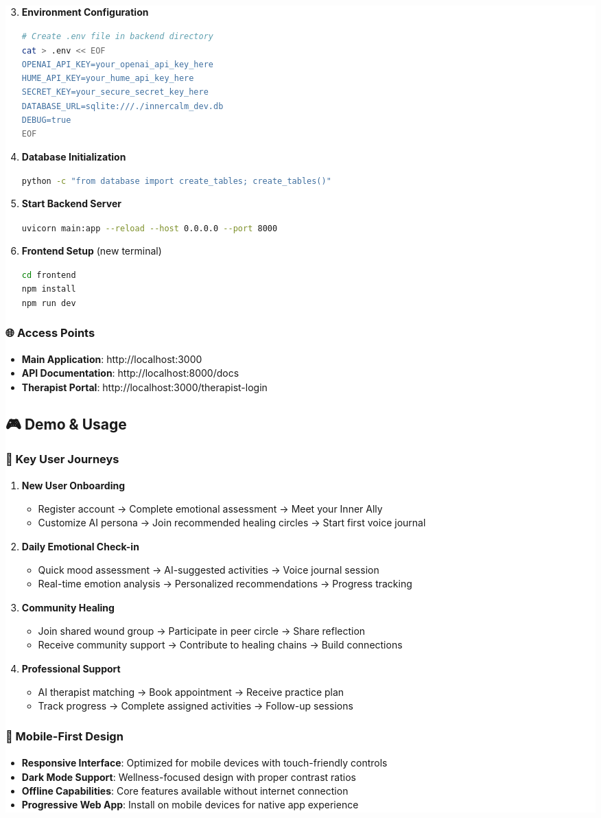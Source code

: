 3. **Environment Configuration**
   ```bash
   # Create .env file in backend directory
   cat > .env << EOF
   OPENAI_API_KEY=your_openai_api_key_here
   HUME_API_KEY=your_hume_api_key_here
   SECRET_KEY=your_secure_secret_key_here
   DATABASE_URL=sqlite:///./innercalm_dev.db
   DEBUG=true
   EOF
   ```

4. **Database Initialization**
   ```bash
   python -c "from database import create_tables; create_tables()"
   ```

5. **Start Backend Server**
   ```bash
   uvicorn main:app --reload --host 0.0.0.0 --port 8000
   ```

6. **Frontend Setup** (new terminal)
   ```bash
   cd frontend
   npm install
   npm run dev
   ```

### 🌐 Access Points
- **Main Application**: http://localhost:3000
- **API Documentation**: http://localhost:8000/docs
- **Therapist Portal**: http://localhost:3000/therapist-login

## 🎮 Demo & Usage

### 🎯 Key User Journeys

1. **New User Onboarding**
   - Register account → Complete emotional assessment → Meet your Inner Ally
   - Customize AI persona → Join recommended healing circles → Start first voice journal

2. **Daily Emotional Check-in**
   - Quick mood assessment → AI-suggested activities → Voice journal session
   - Real-time emotion analysis → Personalized recommendations → Progress tracking

3. **Community Healing**
   - Join shared wound group → Participate in peer circle → Share reflection
   - Receive community support → Contribute to healing chains → Build connections

4. **Professional Support**
   - AI therapist matching → Book appointment → Receive practice plan
   - Track progress → Complete assigned activities → Follow-up sessions

### 📱 Mobile-First Design
- **Responsive Interface**: Optimized for mobile devices with touch-friendly controls
- **Dark Mode Support**: Wellness-focused design with proper contrast ratios
- **Offline Capabilities**: Core features available without internet connection
- **Progressive Web App**: Install on mobile devices for native app experience
